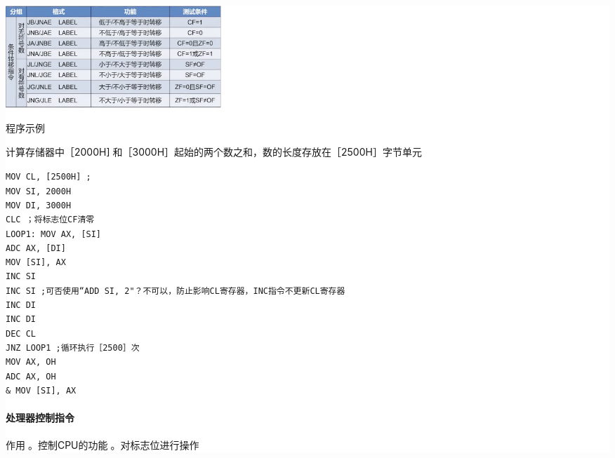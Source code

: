 <img src="./3.指令系统体系结构.assets/CleanShot 2024-03-06 at 00.41.05@2x.png" alt="CleanShot 2024-03-06 at 00.41.05@2x" style="zoom:30%;" />

程序示例

计算存储器中［2000H] 和［3000H］起始的两个数之和，数的长度存放在［2500H］字节单元

```assembly
MOV CL, [2500H] ;
MOV SI, 2000H
MOV DI, 3000H
CLC ；将标志位CF清零
LOOP1: MOV AX, [SI]
ADC AX, [DI]
MOV [SI], AX
INC SI
INC SI ;可否使用“ADD SI, 2"？不可以，防止影响CL寄存器，INC指令不更新CL寄存器
INC DI
INC DI
DEC CL
JNZ LOOP1 ;循环执行［2500］次
MOV AX, OH
ADC AX, ОН
& MOV [SI], AX
```

#### 处理器控制指令

作用
。控制CPU的功能
。对标志位进行操作
